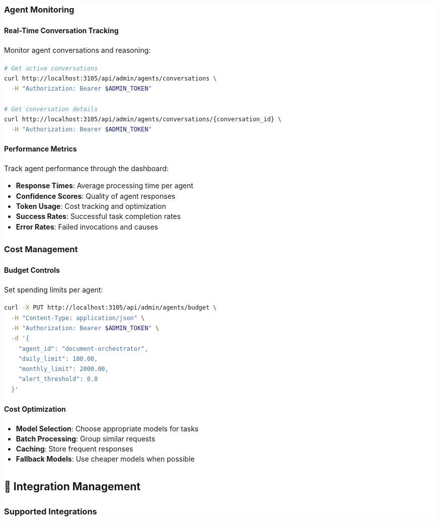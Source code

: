 ### Agent Monitoring

#### Real-Time Conversation Tracking

Monitor agent conversations and reasoning:

```bash
# Get active conversations
curl http://localhost:3105/api/admin/agents/conversations \
  -H "Authorization: Bearer $ADMIN_TOKEN"

# Get conversation details
curl http://localhost:3105/api/admin/agents/conversations/{conversation_id} \
  -H "Authorization: Bearer $ADMIN_TOKEN"
```

#### Performance Metrics

Track agent performance through the dashboard:

- **Response Times**: Average processing time per agent
- **Confidence Scores**: Quality of agent responses
- **Token Usage**: Cost tracking and optimization
- **Success Rates**: Successful task completion rates
- **Error Rates**: Failed invocations and causes

### Cost Management

#### Budget Controls

Set spending limits per agent:
```bash
curl -X PUT http://localhost:3105/api/admin/agents/budget \
  -H "Content-Type: application/json" \
  -H "Authorization: Bearer $ADMIN_TOKEN" \
  -d '{
    "agent_id": "document-orchestrator",
    "daily_limit": 100.00,
    "monthly_limit": 2000.00,
    "alert_threshold": 0.8
  }'
```

#### Cost Optimization

- **Model Selection**: Choose appropriate models for tasks
- **Batch Processing**: Group similar requests
- **Caching**: Store frequent responses
- **Fallback Models**: Use cheaper models when possible

## 🔌 Integration Management

### Supported Integrations
